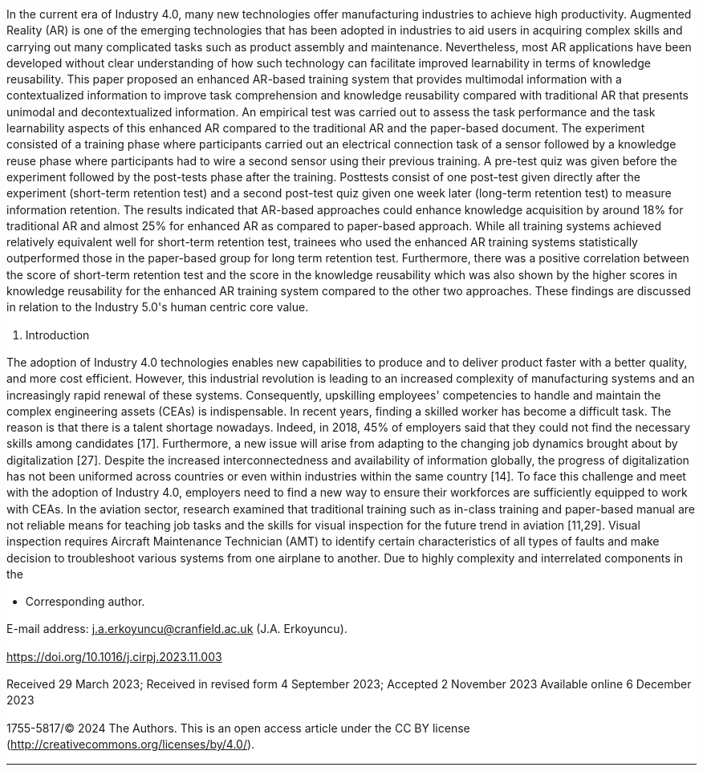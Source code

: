 In the current era of Industry 4.0, many new technologies offer manufacturing industries to achieve high productivity. Augmented Reality (AR) is one of the emerging technologies that has been adopted in industries to aid users in acquiring complex skills and carrying out many complicated tasks such as product assembly and maintenance. Nevertheless, most AR applications have been developed without clear understanding of how such technology can facilitate improved learnability in terms of knowledge reusability. This paper proposed an enhanced AR-based training system that provides multimodal information with a contextualized information to improve task comprehension and knowledge reusability compared with traditional AR that presents unimodal and decontextualized information. An empirical test was carried out to assess the task performance and the task learnability aspects of this enhanced AR compared to the traditional AR and the paper-based document. The experiment consisted of a training phase where participants carried out an electrical connection task of a sensor followed by a knowledge reuse phase where participants had to wire a second sensor using their previous training. A pre-test quiz was given before the experiment followed by the post-tests phase after the training. Posttests consist of one post-test given directly after the experiment (short-term retention test) and a second post-test quiz given one week later (long-term retention test) to measure information retention. The results indicated that AR-based approaches could enhance knowledge acquisition by around 18% for traditional AR and almost 25% for enhanced AR as compared to paper-based approach. While all training systems achieved relatively equivalent well for short-term retention test, trainees who used the enhanced AR training systems statistically outperformed those in the paper-based group for long term retention test. Furthermore, there was a positive correlation between the score of short-term retention test and the score in the knowledge reusability which was also shown by the higher scores in knowledge reusability for the enhanced AR training system compared to the other two approaches. These findings are discussed in relation to the Industry 5.0's human centric core value.

1. Introduction

The adoption of Industry 4.0 technologies enables new capabilities to produce and to deliver product faster with a better quality, and more cost efficient. However, this industrial revolution is leading to an increased complexity of manufacturing systems and an increasingly rapid renewal of these systems. Consequently, upskilling employees' competencies to handle and maintain the complex engineering assets (CEAs) is indispensable. In recent years, finding a skilled worker has become a difficult task. The reason is that there is a talent shortage nowadays. Indeed, in 2018, 45% of employers said that they could not find the necessary skills among candidates [17]. Furthermore, a new issue will arise from adapting to the changing job dynamics brought about by digitalization [27]. Despite the increased interconnectedness and availability of information globally, the progress of digitalization has not been uniformed across countries or even within industries within the same country [14]. To face this challenge and meet with the adoption of Industry 4.0, employers need to find a new way to ensure their workforces are sufficiently equipped to work with CEAs. In the aviation sector, research examined that traditional training such as in-class training and paper-based manual are not reliable means for teaching job tasks and the skills for visual inspection for the future trend in aviation [11,29]. Visual inspection requires Aircraft Maintenance Technician (AMT) to identify certain characteristics of all types of faults and make decision to troubleshoot various systems from one airplane to another. Due to highly complexity and interrelated components in the

* Corresponding author.

E-mail address: j.a.erkoyuncu@cranfield.ac.uk (J.A. Erkoyuncu).

https://doi.org/10.1016/j.cirpj.2023.11.003

Received 29 March 2023; Received in revised form 4 September 2023; Accepted 2 November 2023 Available online 6 December 2023

1755-5817/© 2024 The Authors. This is an open access article under the CC BY license (http://creativecommons.org/licenses/by/4.0/).

---